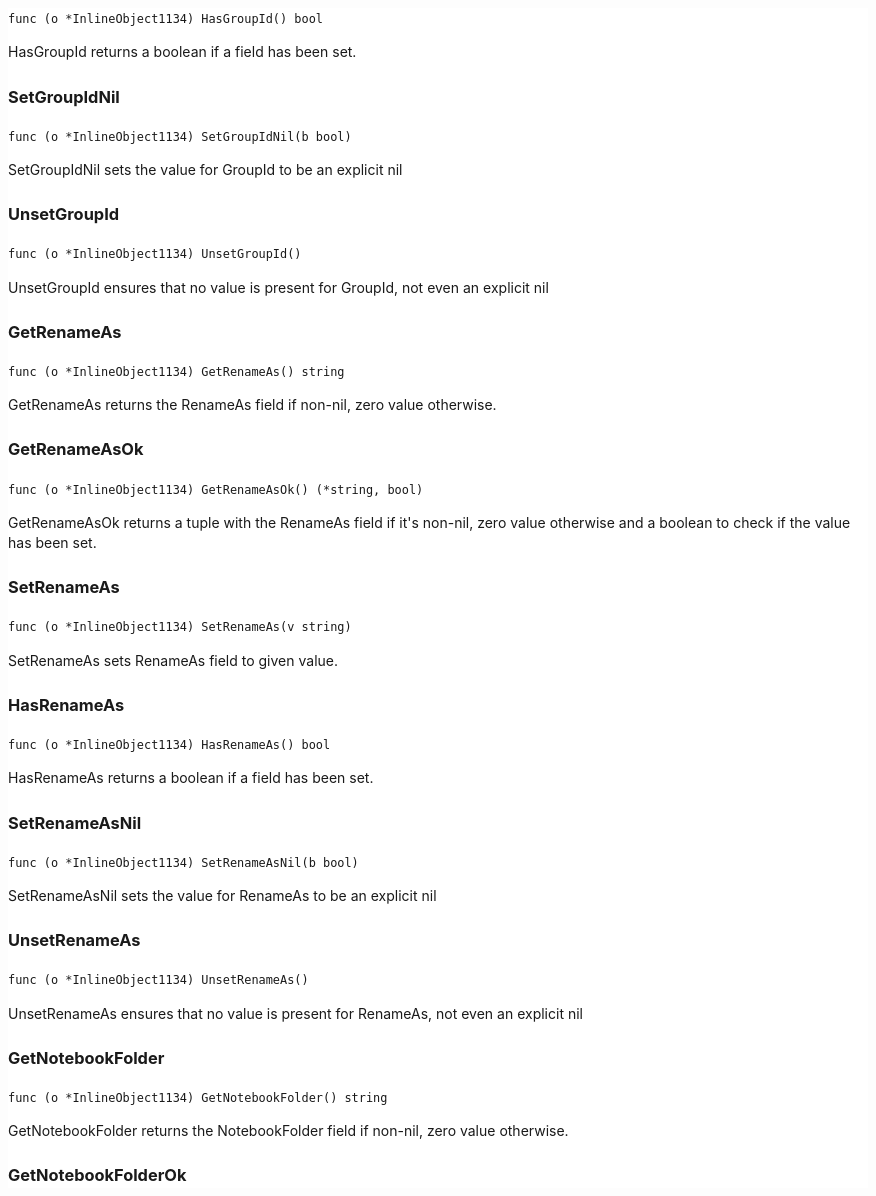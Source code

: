 `func (o *InlineObject1134) HasGroupId() bool`

HasGroupId returns a boolean if a field has been set.

### SetGroupIdNil

`func (o *InlineObject1134) SetGroupIdNil(b bool)`

 SetGroupIdNil sets the value for GroupId to be an explicit nil

### UnsetGroupId
`func (o *InlineObject1134) UnsetGroupId()`

UnsetGroupId ensures that no value is present for GroupId, not even an explicit nil
### GetRenameAs

`func (o *InlineObject1134) GetRenameAs() string`

GetRenameAs returns the RenameAs field if non-nil, zero value otherwise.

### GetRenameAsOk

`func (o *InlineObject1134) GetRenameAsOk() (*string, bool)`

GetRenameAsOk returns a tuple with the RenameAs field if it's non-nil, zero value otherwise
and a boolean to check if the value has been set.

### SetRenameAs

`func (o *InlineObject1134) SetRenameAs(v string)`

SetRenameAs sets RenameAs field to given value.

### HasRenameAs

`func (o *InlineObject1134) HasRenameAs() bool`

HasRenameAs returns a boolean if a field has been set.

### SetRenameAsNil

`func (o *InlineObject1134) SetRenameAsNil(b bool)`

 SetRenameAsNil sets the value for RenameAs to be an explicit nil

### UnsetRenameAs
`func (o *InlineObject1134) UnsetRenameAs()`

UnsetRenameAs ensures that no value is present for RenameAs, not even an explicit nil
### GetNotebookFolder

`func (o *InlineObject1134) GetNotebookFolder() string`

GetNotebookFolder returns the NotebookFolder field if non-nil, zero value otherwise.

### GetNotebookFolderOk
